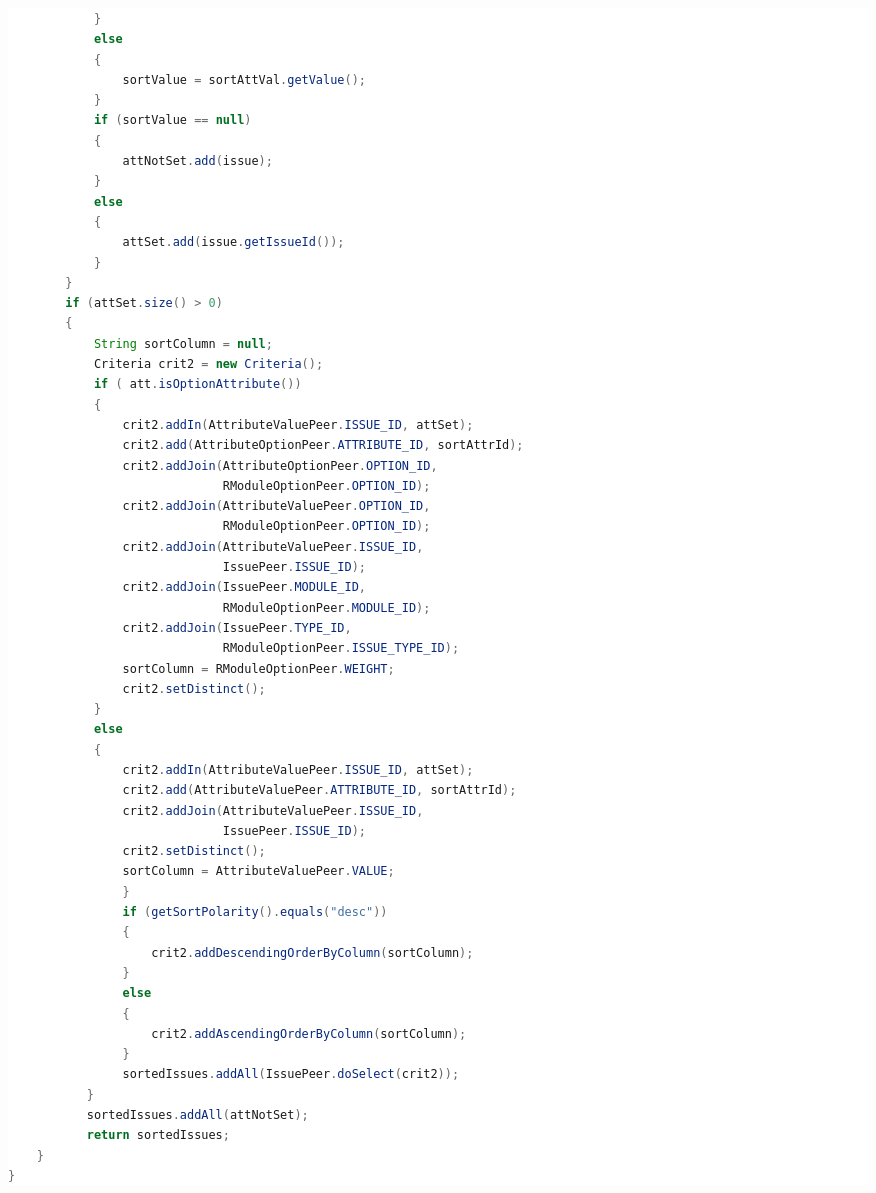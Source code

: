 ```java
            }
            else 
            {
                sortValue = sortAttVal.getValue();
            }
            if (sortValue == null)
            {
                attNotSet.add(issue);
            }
            else
            {
                attSet.add(issue.getIssueId());
            }
        } 
        if (attSet.size() > 0)
        {
            String sortColumn = null;  
            Criteria crit2 = new Criteria();
            if ( att.isOptionAttribute())
            {
                crit2.addIn(AttributeValuePeer.ISSUE_ID, attSet);
                crit2.add(AttributeOptionPeer.ATTRIBUTE_ID, sortAttrId);
                crit2.addJoin(AttributeOptionPeer.OPTION_ID,
                              RModuleOptionPeer.OPTION_ID);
                crit2.addJoin(AttributeValuePeer.OPTION_ID,
                              RModuleOptionPeer.OPTION_ID);
                crit2.addJoin(AttributeValuePeer.ISSUE_ID,
                              IssuePeer.ISSUE_ID);
                crit2.addJoin(IssuePeer.MODULE_ID, 
                              RModuleOptionPeer.MODULE_ID);
                crit2.addJoin(IssuePeer.TYPE_ID, 
                              RModuleOptionPeer.ISSUE_TYPE_ID);
                sortColumn = RModuleOptionPeer.WEIGHT;
                crit2.setDistinct();
            }
            else
            {
                crit2.addIn(AttributeValuePeer.ISSUE_ID, attSet);
                crit2.add(AttributeValuePeer.ATTRIBUTE_ID, sortAttrId);
                crit2.addJoin(AttributeValuePeer.ISSUE_ID,
                              IssuePeer.ISSUE_ID);
                crit2.setDistinct();
                sortColumn = AttributeValuePeer.VALUE; 
                }
                if (getSortPolarity().equals("desc"))
                {
                    crit2.addDescendingOrderByColumn(sortColumn);
                }
                else
                {
                    crit2.addAscendingOrderByColumn(sortColumn);
                }
                sortedIssues.addAll(IssuePeer.doSelect(crit2));
           }
           sortedIssues.addAll(attNotSet);
           return sortedIssues;
    }
}
```
